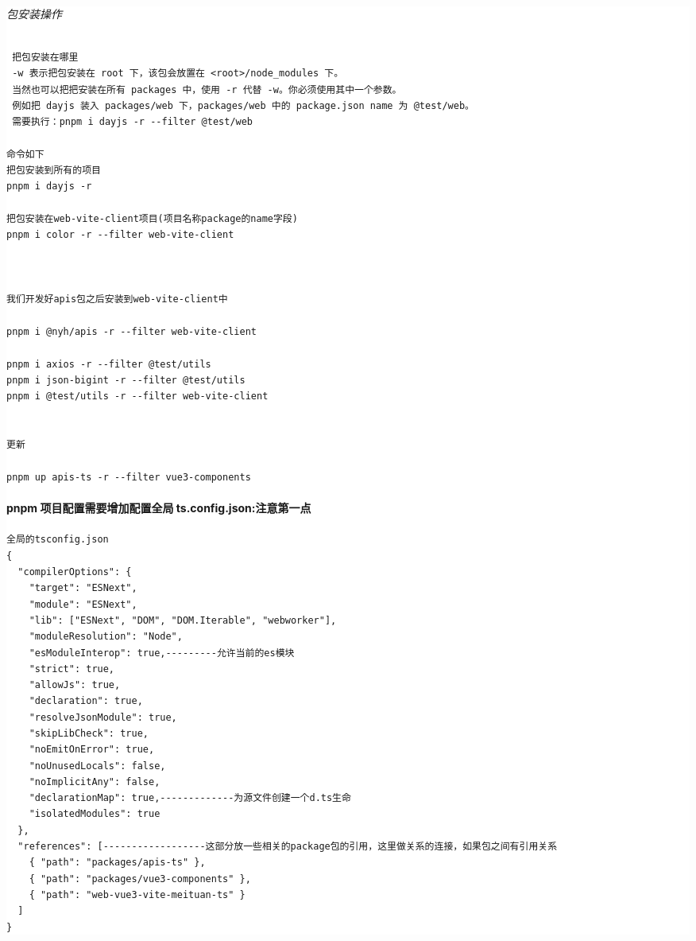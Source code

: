 ###### 包安装操作

```
 把包安装在哪里
 -w 表示把包安装在 root 下，该包会放置在 <root>/node_modules 下。
 当然也可以把把安装在所有 packages 中，使用 -r 代替 -w。你必须使用其中一个参数。
 例如把 dayjs 装入 packages/web 下，packages/web 中的 package.json name 为 @test/web。
 需要执行：pnpm i dayjs -r --filter @test/web

命令如下
把包安装到所有的项目
pnpm i dayjs -r

把包安装在web-vite-client项目(项目名称package的name字段)
pnpm i color -r --filter web-vite-client



我们开发好apis包之后安装到web-vite-client中

pnpm i @nyh/apis -r --filter web-vite-client

pnpm i axios -r --filter @test/utils
pnpm i json-bigint -r --filter @test/utils
pnpm i @test/utils -r --filter web-vite-client


更新

pnpm up apis-ts -r --filter vue3-components
```

#### pnpm 项目配置需要增加配置全局 ts.config.json:注意第一点

```
全局的tsconfig.json
{
  "compilerOptions": {
    "target": "ESNext",
    "module": "ESNext",
    "lib": ["ESNext", "DOM", "DOM.Iterable", "webworker"],
    "moduleResolution": "Node",
    "esModuleInterop": true,---------允许当前的es模块
    "strict": true,
    "allowJs": true,
    "declaration": true,
    "resolveJsonModule": true,
    "skipLibCheck": true,
    "noEmitOnError": true,
    "noUnusedLocals": false,
    "noImplicitAny": false,
    "declarationMap": true,-------------为源文件创建一个d.ts生命
    "isolatedModules": true
  },
  "references": [------------------这部分放一些相关的package包的引用，这里做关系的连接，如果包之间有引用关系
    { "path": "packages/apis-ts" },
    { "path": "packages/vue3-components" },
    { "path": "web-vue3-vite-meituan-ts" }
  ]
}

```
